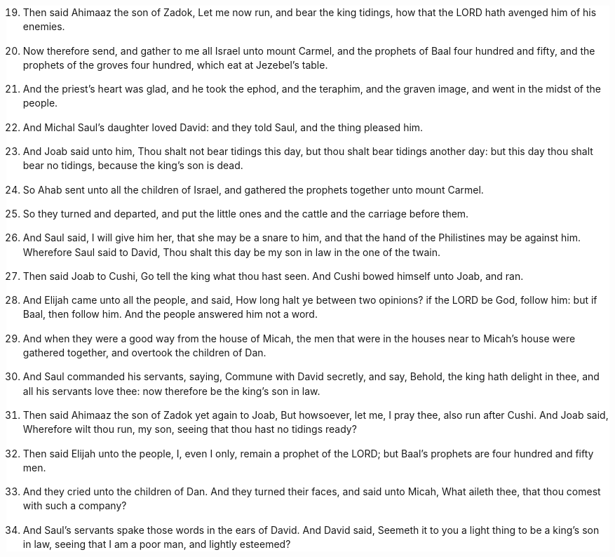 19. Then said Ahimaaz the son of Zadok, Let me now run, and bear the
king tidings, how that the LORD hath avenged him of his enemies.

19. Now therefore send, and gather to me all Israel unto mount
Carmel, and the prophets of Baal four hundred and fifty, and the
prophets of the groves four hundred, which eat at Jezebel’s table.

20. And the priest’s heart was glad, and he took the
ephod, and the teraphim, and the graven image, and went in the midst
of the people.

20. And Michal Saul’s daughter loved David: and they told Saul, and
the thing pleased him.

20. And Joab said unto him, Thou shalt not bear tidings this day,
but thou shalt bear tidings another day: but this day thou shalt bear
no tidings, because the king’s son is dead.

20. So Ahab sent unto all the children of Israel, and gathered the
prophets together unto mount Carmel.

21. So they turned and departed, and put the little ones and the
cattle and the carriage before them.

21. And Saul said, I will give him her, that she may be a snare to
him, and that the hand of the Philistines may be against him.
Wherefore Saul said to David, Thou shalt this day be my son in law in
the one of the twain.

21. Then said Joab to Cushi, Go tell the king what thou hast seen.
And Cushi bowed himself unto Joab, and ran.

21. And Elijah came unto all the people, and said, How long halt ye
between two opinions? if the LORD be God, follow him: but if Baal,
then follow him. And the people answered him not a word.

22. And when they were a good way from the house of Micah, the men
that were in the houses near to Micah’s house were gathered together,
and overtook the children of Dan.

22. And Saul commanded his servants, saying, Commune with David
secretly, and say, Behold, the king hath delight in thee, and all his
servants love thee: now therefore be the king’s son in law.

22. Then said Ahimaaz the son of Zadok yet again to Joab, But
howsoever, let me, I pray thee, also run after Cushi. And Joab said,
Wherefore wilt thou run, my son, seeing that thou hast no tidings
ready?

22. Then said Elijah unto the people, I, even I only, remain a
prophet of the LORD; but Baal’s prophets are four hundred and fifty
men.

23. And they cried unto the children of Dan. And they turned their
faces, and said unto Micah, What aileth thee, that thou comest with
such a company?

23. And Saul’s servants spake those words in the ears of David. And
David said, Seemeth it to you a light thing to be a king’s son in law,
seeing that I am a poor man, and lightly esteemed?

